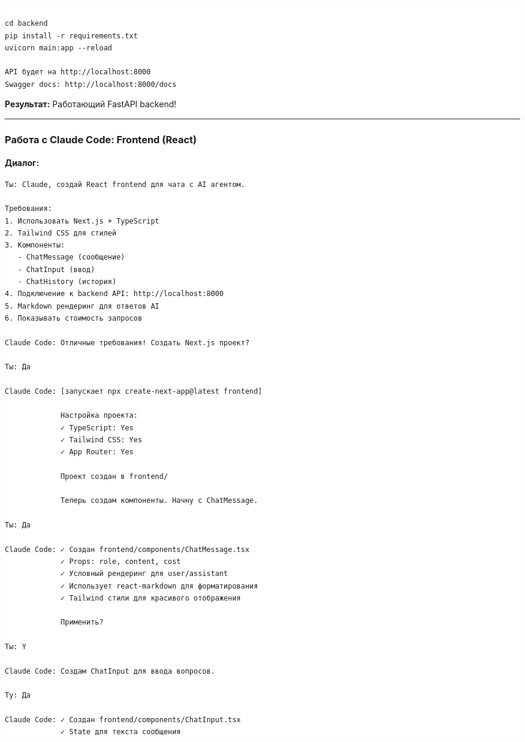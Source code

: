 ```

cd backend
pip install -r requirements.txt
uvicorn main:app --reload

API будет на http://localhost:8000
Swagger docs: http://localhost:8000/docs
```

**Результат:** Работающий FastAPI backend!

---

### Работа с Claude Code: Frontend (React)

**Диалог:**

```
Ты: Claude, создай React frontend для чата с AI агентом.

Требования:
1. Использовать Next.js + TypeScript
2. Tailwind CSS для стилей
3. Компоненты:
   - ChatMessage (сообщение)
   - ChatInput (ввод)
   - ChatHistory (история)
4. Подключение к backend API: http://localhost:8000
5. Markdown рендеринг для ответов AI
6. Показывать стоимость запросов

Claude Code: Отличные требования! Создать Next.js проект?

Ты: Да

Claude Code: [запускает npx create-next-app@latest frontend]
             
             Настройка проекта:
             ✓ TypeScript: Yes
             ✓ Tailwind CSS: Yes  
             ✓ App Router: Yes
             
             Проект создан в frontend/
             
             Теперь создам компоненты. Начну с ChatMessage.

Ты: Да

Claude Code: ✓ Создан frontend/components/ChatMessage.tsx
             ✓ Props: role, content, cost
             ✓ Условный рендеринг для user/assistant
             ✓ Использует react-markdown для форматирования
             ✓ Tailwind стили для красивого отображения
             
             Применить?

Ты: Y

Claude Code: Создам ChatInput для ввода вопросов.

Ту: Да

Claude Code: ✓ Создан frontend/components/ChatInput.tsx
             ✓ State для текста сообщения
```
